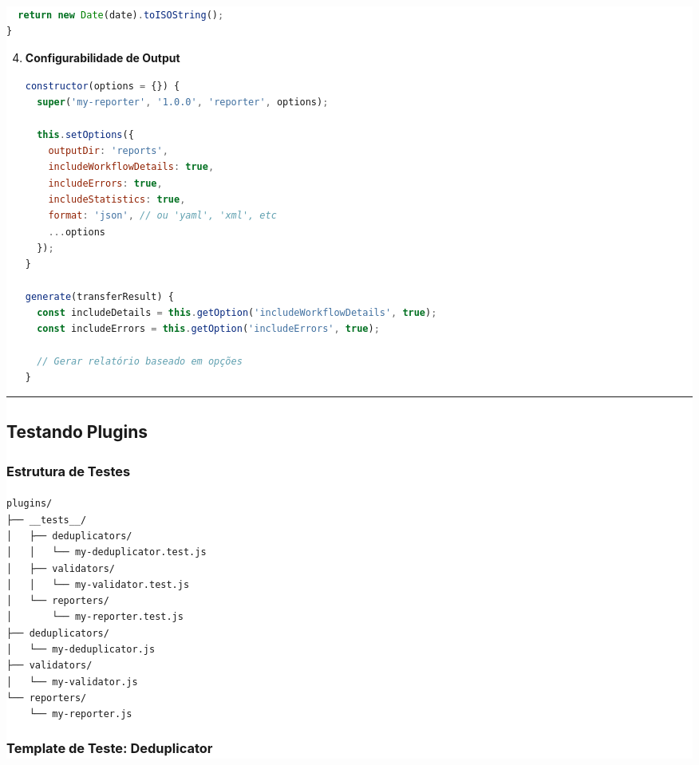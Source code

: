    ```javascript
     return new Date(date).toISOString();
   }
   ```

4. **Configurabilidade de Output**
   ```javascript
   constructor(options = {}) {
     super('my-reporter', '1.0.0', 'reporter', options);

     this.setOptions({
       outputDir: 'reports',
       includeWorkflowDetails: true,
       includeErrors: true,
       includeStatistics: true,
       format: 'json', // ou 'yaml', 'xml', etc
       ...options
     });
   }

   generate(transferResult) {
     const includeDetails = this.getOption('includeWorkflowDetails', true);
     const includeErrors = this.getOption('includeErrors', true);

     // Gerar relatório baseado em opções
   }
   ```

---

## Testando Plugins

### Estrutura de Testes

```
plugins/
├── __tests__/
│   ├── deduplicators/
│   │   └── my-deduplicator.test.js
│   ├── validators/
│   │   └── my-validator.test.js
│   └── reporters/
│       └── my-reporter.test.js
├── deduplicators/
│   └── my-deduplicator.js
├── validators/
│   └── my-validator.js
└── reporters/
    └── my-reporter.js
```

### Template de Teste: Deduplicator

